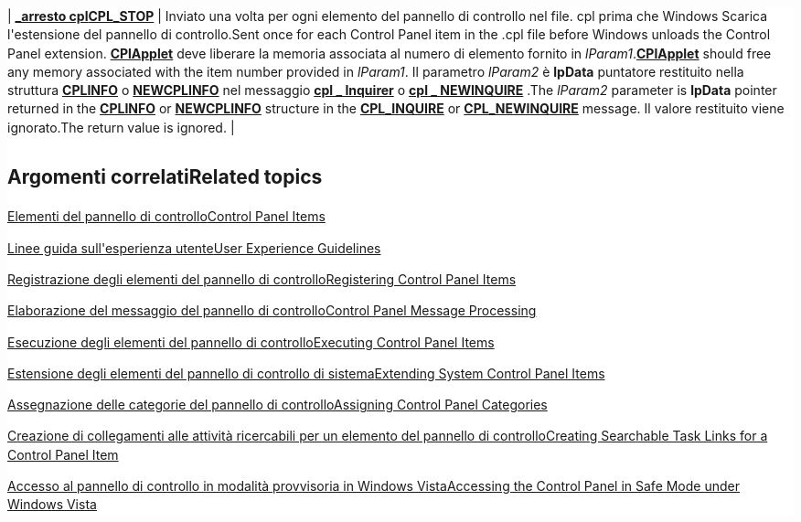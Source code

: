 | [<span data-ttu-id="36c9d-152">**\_arresto cpl**</span><span class="sxs-lookup"><span data-stu-id="36c9d-152">**CPL\_STOP**</span></span>](cpl-stop.md)               | <span data-ttu-id="36c9d-153">Inviato una volta per ogni elemento del pannello di controllo nel file. cpl prima che Windows Scarica l'estensione del pannello di controllo.</span><span class="sxs-lookup"><span data-stu-id="36c9d-153">Sent once for each Control Panel item in the .cpl file before Windows unloads the Control Panel extension.</span></span> <span data-ttu-id="36c9d-154">[**CPlApplet**](/windows/win32/api/cpl/nc-cpl-applet_proc) deve liberare la memoria associata al numero di elemento fornito in *lParam1*.</span><span class="sxs-lookup"><span data-stu-id="36c9d-154">[**CPlApplet**](/windows/win32/api/cpl/nc-cpl-applet_proc) should free any memory associated with the item number provided in *lParam1*.</span></span> <span data-ttu-id="36c9d-155">Il parametro *lParam2* è **lpData** puntatore restituito nella struttura [**CPLINFO**](/windows/win32/api/cpl/ns-cpl-cplinfo) o [**NEWCPLINFO**](/windows/win32/api/cpl/ns-cpl-newcplinfoa) nel messaggio [**cpl \_ Inquirer**](cpl-inquire.md) o [**cpl \_ NEWINQUIRE**](cpl-newinquire.md) .</span><span class="sxs-lookup"><span data-stu-id="36c9d-155">The *lParam2* parameter is **lpData** pointer returned in the [**CPLINFO**](/windows/win32/api/cpl/ns-cpl-cplinfo) or [**NEWCPLINFO**](/windows/win32/api/cpl/ns-cpl-newcplinfoa) structure in the [**CPL\_INQUIRE**](cpl-inquire.md) or [**CPL\_NEWINQUIRE**](cpl-newinquire.md) message.</span></span> <span data-ttu-id="36c9d-156">Il valore restituito viene ignorato.</span><span class="sxs-lookup"><span data-stu-id="36c9d-156">The return value is ignored.</span></span>                                                                                                                                                                                                       |



 

## <a name="related-topics"></a><span data-ttu-id="36c9d-157">Argomenti correlati</span><span class="sxs-lookup"><span data-stu-id="36c9d-157">Related topics</span></span>

<dl> <dt>

[<span data-ttu-id="36c9d-158">Elementi del pannello di controllo</span><span class="sxs-lookup"><span data-stu-id="36c9d-158">Control Panel Items</span></span>](control-panel-applications.md)
</dt> <dt>

[<span data-ttu-id="36c9d-159">Linee guida sull'esperienza utente</span><span class="sxs-lookup"><span data-stu-id="36c9d-159">User Experience Guidelines</span></span>](user-experience-guidelines.md)
</dt> <dt>

[<span data-ttu-id="36c9d-160">Registrazione degli elementi del pannello di controllo</span><span class="sxs-lookup"><span data-stu-id="36c9d-160">Registering Control Panel Items</span></span>](registering-control-panel-items.md)
</dt> <dt>

[<span data-ttu-id="36c9d-161">Elaborazione del messaggio del pannello di controllo</span><span class="sxs-lookup"><span data-stu-id="36c9d-161">Control Panel Message Processing</span></span>](message-processing.md)
</dt> <dt>

[<span data-ttu-id="36c9d-162">Esecuzione degli elementi del pannello di controllo</span><span class="sxs-lookup"><span data-stu-id="36c9d-162">Executing Control Panel Items</span></span>](executing-control-panel-items.md)
</dt> <dt>

[<span data-ttu-id="36c9d-163">Estensione degli elementi del pannello di controllo di sistema</span><span class="sxs-lookup"><span data-stu-id="36c9d-163">Extending System Control Panel Items</span></span>](extending-system-control-panel-items.md)
</dt> <dt>

[<span data-ttu-id="36c9d-164">Assegnazione delle categorie del pannello di controllo</span><span class="sxs-lookup"><span data-stu-id="36c9d-164">Assigning Control Panel Categories</span></span>](assigning-control-panel-categories.md)
</dt> <dt>

[<span data-ttu-id="36c9d-165">Creazione di collegamenti alle attività ricercabili per un elemento del pannello di controllo</span><span class="sxs-lookup"><span data-stu-id="36c9d-165">Creating Searchable Task Links for a Control Panel Item</span></span>](creating-searchable-task-links.md)
</dt> <dt>

[<span data-ttu-id="36c9d-166">Accesso al pannello di controllo in modalità provvisoria in Windows Vista</span><span class="sxs-lookup"><span data-stu-id="36c9d-166">Accessing the Control Panel in Safe Mode under Windows Vista</span></span>](accessing-the-cp-in-safe-mode-under-vista.md)
</dt> </dl>

 

 
